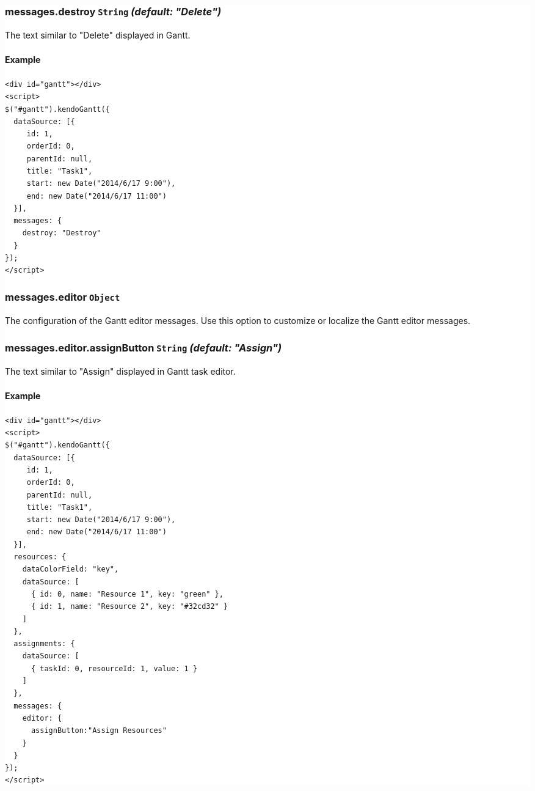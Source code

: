 ### messages.destroy `String` *(default: "Delete")*

The text similar to "Delete" displayed in Gantt.

#### Example

    <div id="gantt"></div>
    <script>
    $("#gantt").kendoGantt({
      dataSource: [{
         id: 1,
         orderId: 0,
         parentId: null,
         title: "Task1",
         start: new Date("2014/6/17 9:00"),
         end: new Date("2014/6/17 11:00")
      }],
      messages: {
        destroy: "Destroy"
      }
    });
    </script>

### messages.editor `Object`

The configuration of the Gantt editor messages. Use this option to customize or localize the Gantt editor messages.

### messages.editor.assignButton `String` *(default: "Assign")*

The text similar to "Assign" displayed in Gantt task editor.

#### Example

    <div id="gantt"></div>
    <script>
    $("#gantt").kendoGantt({
      dataSource: [{
         id: 1,
         orderId: 0,
         parentId: null,
         title: "Task1",
         start: new Date("2014/6/17 9:00"),
         end: new Date("2014/6/17 11:00")
      }],
	  resources: {
        dataColorField: "key",
        dataSource: [
          { id: 0, name: "Resource 1", key: "green" },
          { id: 1, name: "Resource 2", key: "#32cd32" }
        ]
      },
      assignments: {
        dataSource: [
          { taskId: 0, resourceId: 1, value: 1 }
        ]
      },
      messages: {
        editor: {
          assignButton:"Assign Resources"
        }
      }
    });
    </script>